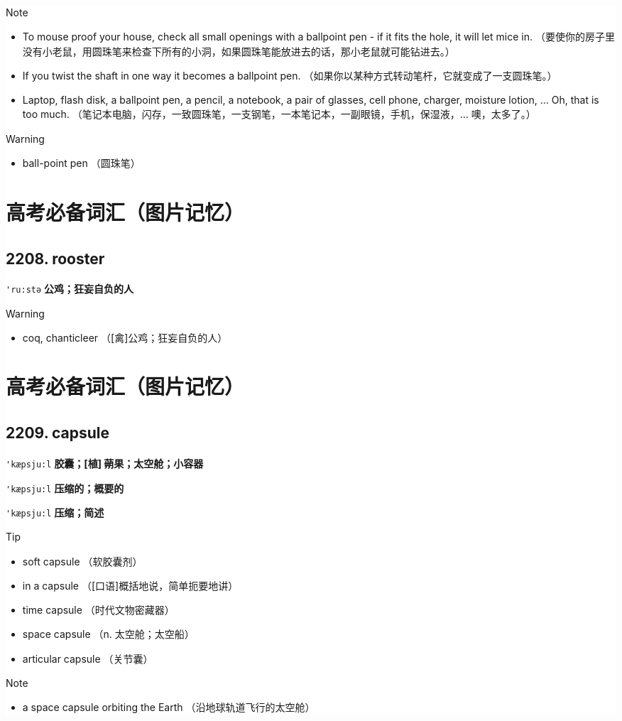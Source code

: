 > [!NOTE]
>
> - To mouse proof your house, check all small openings with a ballpoint pen - if it fits the hole, it will let mice in. （要使你的房子里没有小老鼠，用圆珠笔来检查下所有的小洞，如果圆珠笔能放进去的话，那小老鼠就可能钻进去。）
>
> - If you twist the shaft in one way it becomes a ballpoint pen. （如果你以某种方式转动笔杆，它就变成了一支圆珠笔。）
>
> - Laptop, flash disk, a ballpoint pen, a pencil, a notebook, a pair of glasses, cell phone, charger, moisture lotion, … Oh, that is too much. （笔记本电脑，闪存，一致圆珠笔，一支钢笔，一本笔记本，一副眼镜，手机，保湿液，… 噢，太多了。）
>

> [!WARNING]
>
> - ball-point pen （圆珠笔）
>

# 高考必备词汇（图片记忆）

## 2208. rooster

`'ru:stə`  **公鸡；狂妄自负的人**

> [!WARNING]
>
> - coq, chanticleer （[禽]公鸡；狂妄自负的人）
>

# 高考必备词汇（图片记忆）

## 2209. capsule

`'kæpsju:l`  **胶囊；[植] 蒴果；太空舱；小容器**

`'kæpsju:l`  **压缩的；概要的**

`'kæpsju:l`  **压缩；简述**

> [!TIP]
>
> - soft capsule （软胶囊剂）
>
> - in a capsule （[口语]概括地说，简单扼要地讲）
>
> - time capsule （时代文物密藏器）
>
> - space capsule （n. 太空舱；太空船）
>
> - articular capsule （关节囊）
>

> [!NOTE]
>
> - a space capsule orbiting the Earth （沿地球轨道飞行的太空舱）
>
